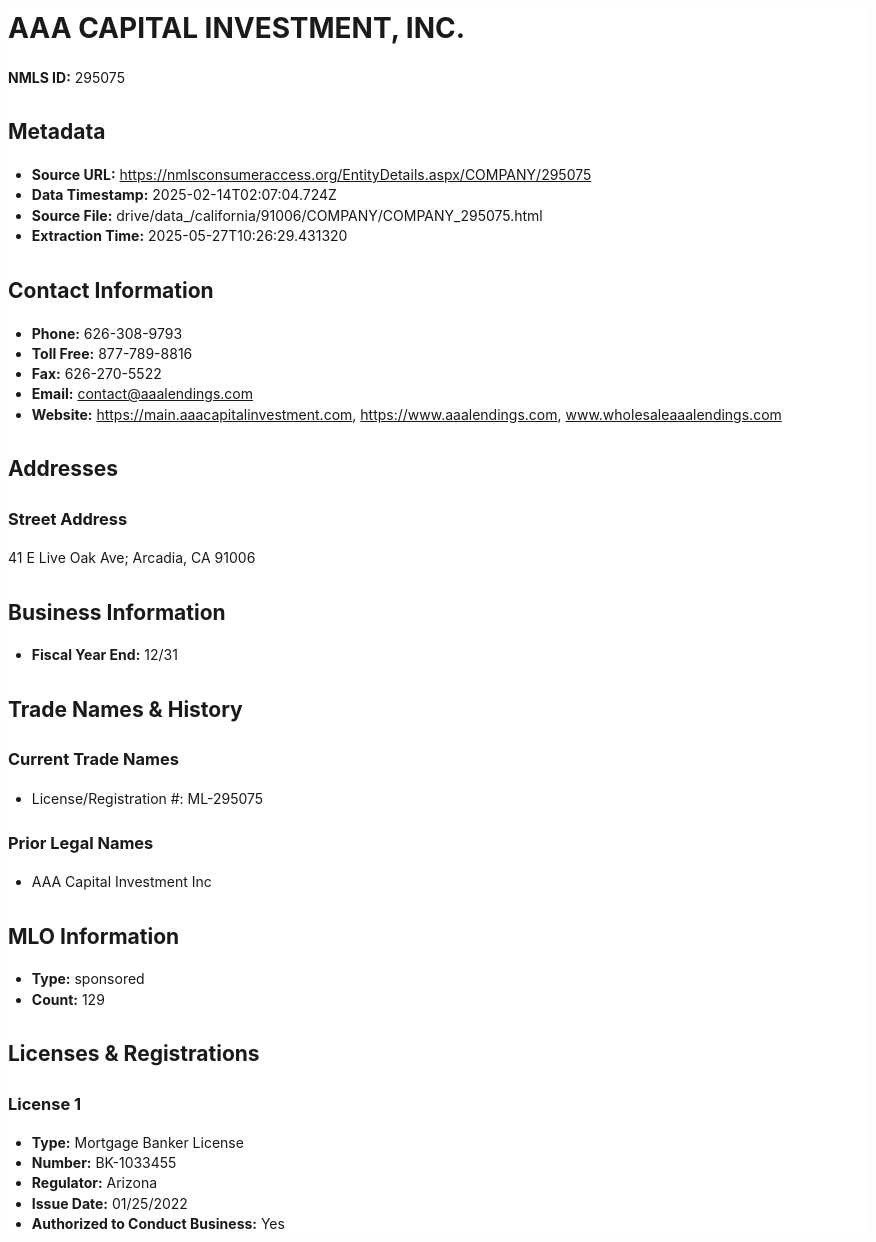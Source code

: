 # AAA CAPITAL INVESTMENT, INC.

**NMLS ID:** 295075

## Metadata
- **Source URL:** https://nmlsconsumeraccess.org/EntityDetails.aspx/COMPANY/295075
- **Data Timestamp:** 2025-02-14T02:07:04.724Z
- **Source File:** drive/data_/california/91006/COMPANY/COMPANY_295075.html
- **Extraction Time:** 2025-05-27T10:26:29.431320

## Contact Information
- **Phone:** 626-308-9793
- **Toll Free:** 877-789-8816
- **Fax:** 626-270-5522
- **Email:** contact@aaalendings.com
- **Website:** https://main.aaacapitalinvestment.com, https://www.aaalendings.com, www.wholesaleaaalendings.com

## Addresses
### Street Address
41 E Live Oak Ave; Arcadia, CA 91006

## Business Information
- **Fiscal Year End:** 12/31

## Trade Names & History
### Current Trade Names
- License/Registration #: ML-295075

### Prior Legal Names
- AAA Capital Investment Inc

## MLO Information
- **Type:** sponsored
- **Count:** 129

## Licenses & Registrations

### License 1
- **Type:** Mortgage Banker License
- **Number:** BK-1033455
- **Regulator:** Arizona
- **Issue Date:** 01/25/2022
- **Authorized to Conduct Business:** Yes
